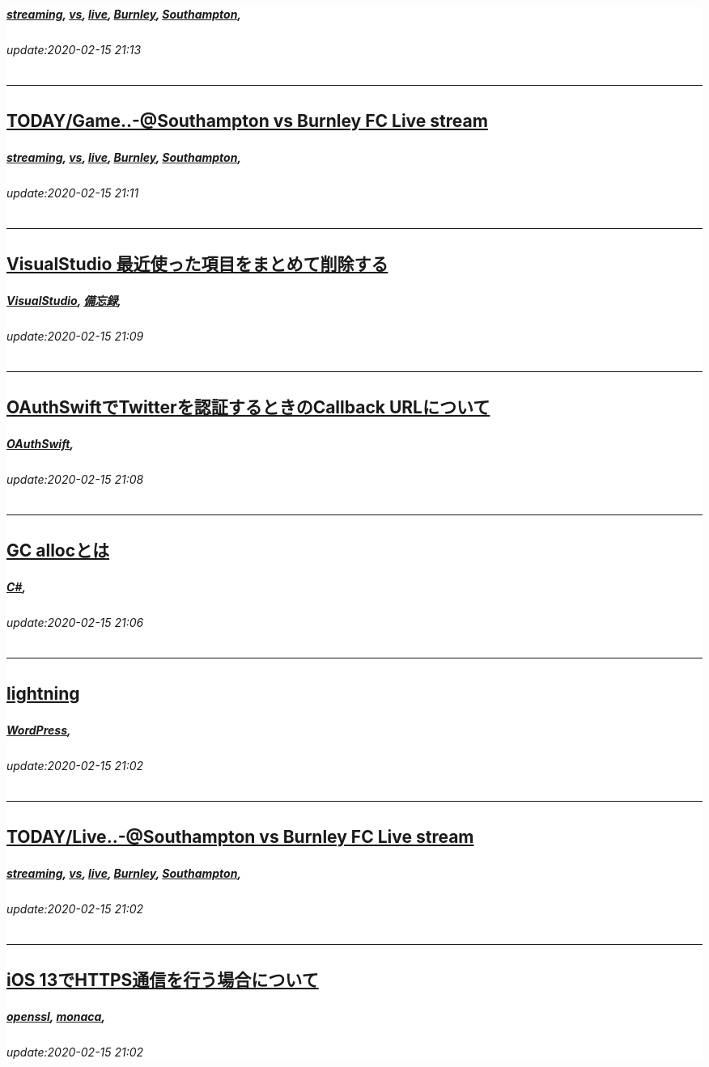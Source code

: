 ##### [streaming](https://qiita.com/tags/streaming), [vs](https://qiita.com/tags/vs), [live](https://qiita.com/tags/live), [Burnley](https://qiita.com/tags/Burnley), [Southampton](https://qiita.com/tags/Southampton), 
###### update:2020-02-15 21:13
---
## [TODAY/Game..-@Southampton vs Burnley FC Live stream](https://qiita.com/Burnley-vs-Southampton-Live/items/222a9938adee29e0f5b6)
##### [streaming](https://qiita.com/tags/streaming), [vs](https://qiita.com/tags/vs), [live](https://qiita.com/tags/live), [Burnley](https://qiita.com/tags/Burnley), [Southampton](https://qiita.com/tags/Southampton), 
###### update:2020-02-15 21:11
---
## [VisualStudio 最近使った項目をまとめて削除する](https://qiita.com/developpermanati/items/7446f9440d5fa569182b)
##### [VisualStudio](https://qiita.com/tags/VisualStudio), [備忘録](https://qiita.com/tags/備忘録), 
###### update:2020-02-15 21:09
---
## [OAuthSwiftでTwitterを認証するときのCallback URLについて](https://qiita.com/Kyome/items/8f86ad20dec4d2a10854)
##### [OAuthSwift](https://qiita.com/tags/OAuthSwift), 
###### update:2020-02-15 21:08
---
## [GC allocとは](https://qiita.com/Syy12345-Unity/items/8c6351aaeca59b03d300)
##### [C#](https://qiita.com/tags/C#), 
###### update:2020-02-15 21:06
---
## [lightning ](https://qiita.com/ai_qiita/items/1be7ca44b4a5b63436b7)
##### [WordPress](https://qiita.com/tags/WordPress), 
###### update:2020-02-15 21:02
---
## [TODAY/Live..-@Southampton vs Burnley FC Live stream](https://qiita.com/Southampton-v-Burnley-fc-Live/items/dac931da1743cef02cae)
##### [streaming](https://qiita.com/tags/streaming), [vs](https://qiita.com/tags/vs), [live](https://qiita.com/tags/live), [Burnley](https://qiita.com/tags/Burnley), [Southampton](https://qiita.com/tags/Southampton), 
###### update:2020-02-15 21:02
---
## [iOS 13でHTTPS通信を行う場合について](https://qiita.com/keeey/items/c29250c47e262ea5ea0f)
##### [openssl](https://qiita.com/tags/openssl), [monaca](https://qiita.com/tags/monaca), 
###### update:2020-02-15 21:02